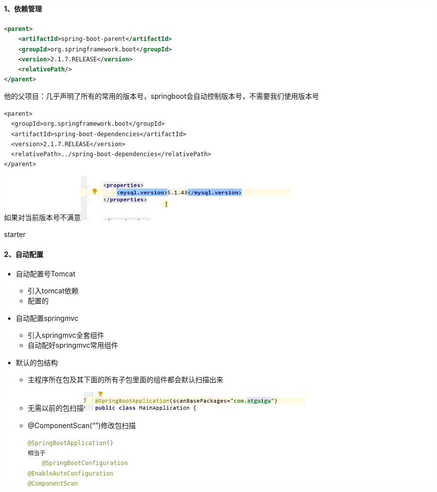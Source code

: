 #### 1、依赖管理

```xml
<parent>
    <artifactId>spring-boot-parent</artifactId>
    <groupId>org.springframework.boot</groupId>
    <version>2.1.7.RELEASE</version>
    <relativePath/>
</parent>
```

他的父项目：几乎声明了所有的常用的版本号，springboot会自动控制版本号，不需要我们使用版本号

```xm
<parent>
  <groupId>org.springframework.boot</groupId>
  <artifactId>spring-boot-dependencies</artifactId>
  <version>2.1.7.RELEASE</version>
  <relativePath>../spring-boot-dependencies</relativePath>
</parent>

```

如果对当前版本号不满意![image-20211024164105601](img/image-20211024164105601.png)

starter

#### 2、自动配置

- 自动配置号Tomcat

  - 引入tomcat依赖
  - 配置的

- 自动配置springmvc

  - 引入springmvc全套组件
  - 自动配好springmvc常用组件

- 默认的包结构

  - 主程序所在包及其下面的所有子包里面的组件都会默认扫描出来

  - 无需以前的包扫描![image-20211024165409164](img/image-20211024165409164.png)

  - @ComponentScan(“”)修改包扫描

    ```java
    @SpringBootApplication()
    相当于
        @SpringBootConfiguration
    @EnableAutoConfiguration
    @ComponentScan
    